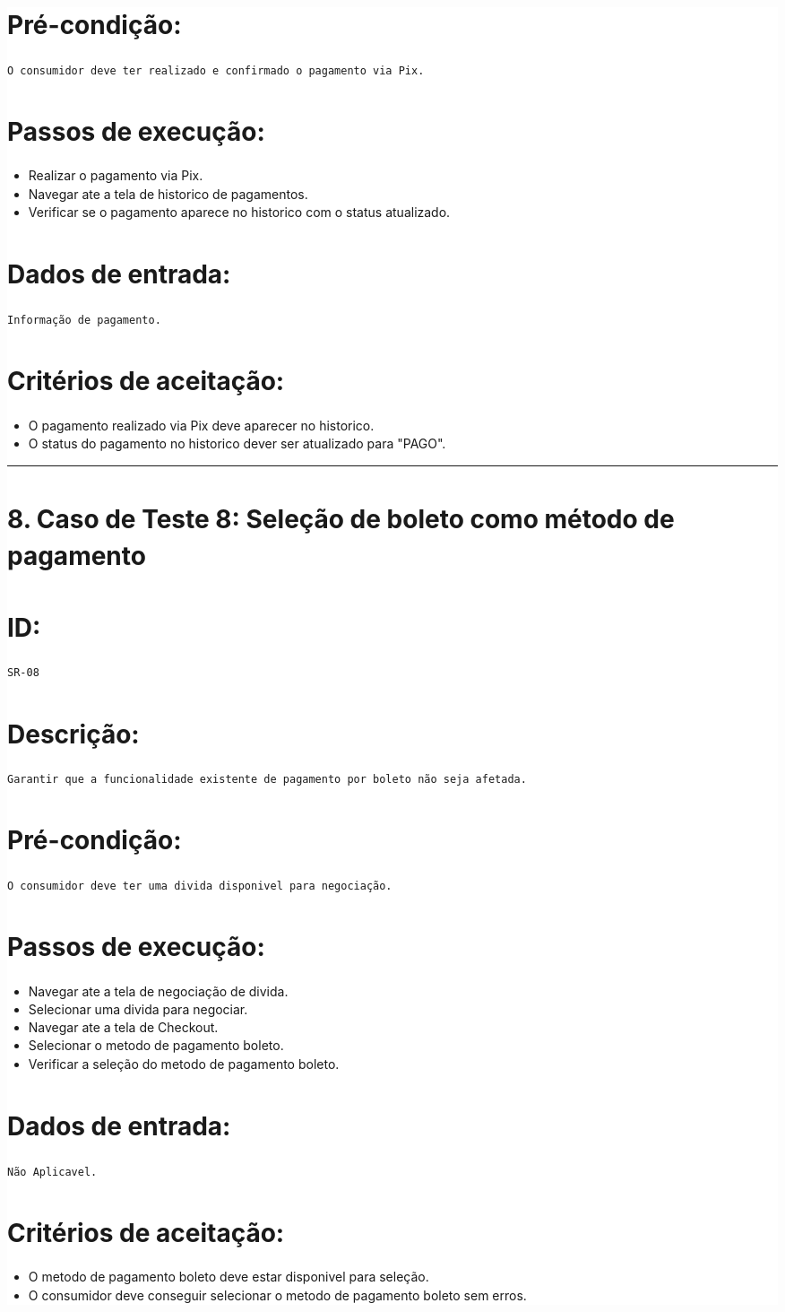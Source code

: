 # Pré-condição: 
    O consumidor deve ter realizado e confirmado o pagamento via Pix.

# Passos de execução:
- Realizar o pagamento via Pix.
- Navegar ate a tela de historico de pagamentos.
- Verificar se o pagamento aparece no historico com o status atualizado.

# Dados de entrada: 
    Informação de pagamento.

# Critérios de aceitação:
- O pagamento realizado via Pix deve aparecer no historico.
- O status do pagamento no historico dever ser atualizado para "PAGO".

-----------------------------------------------------------------------------------

# 8. Caso de Teste 8: Seleção de boleto como método de pagamento
# ID: 
    SR-08

# Descrição: 
    Garantir que a funcionalidade existente de pagamento por boleto não seja afetada.

# Pré-condição: 
    O consumidor deve ter uma divida disponivel para negociação.

# Passos de execução:
- Navegar ate a tela de negociação de divida.
- Selecionar uma divida para negociar.
- Navegar ate a tela de Checkout.
- Selecionar o metodo de pagamento boleto.
- Verificar a seleção do metodo de pagamento boleto.

# Dados de entrada: 
    Não Aplicavel.

# Critérios de aceitação:
- O metodo de pagamento boleto deve estar disponivel para seleção.
- O consumidor deve conseguir selecionar o metodo de pagamento boleto sem erros.
